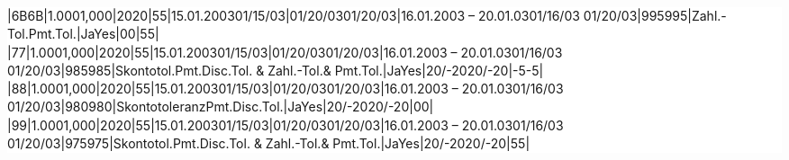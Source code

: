 |<span data-ttu-id="e2a24-285">6B</span><span class="sxs-lookup"><span data-stu-id="e2a24-285">6B</span></span>|<span data-ttu-id="e2a24-286">1.000</span><span class="sxs-lookup"><span data-stu-id="e2a24-286">1,000</span></span>|<span data-ttu-id="e2a24-287">20</span><span class="sxs-lookup"><span data-stu-id="e2a24-287">20</span></span>|<span data-ttu-id="e2a24-288">5</span><span class="sxs-lookup"><span data-stu-id="e2a24-288">5</span></span>|<span data-ttu-id="e2a24-289">15.01.2003</span><span class="sxs-lookup"><span data-stu-id="e2a24-289">01/15/03</span></span>|<span data-ttu-id="e2a24-290">01/20/03</span><span class="sxs-lookup"><span data-stu-id="e2a24-290">01/20/03</span></span>|<span data-ttu-id="e2a24-291">16.01.2003 – 20.01.03</span><span class="sxs-lookup"><span data-stu-id="e2a24-291">01/16/03 01/20/03</span></span>|<span data-ttu-id="e2a24-292">995</span><span class="sxs-lookup"><span data-stu-id="e2a24-292">995</span></span>|<span data-ttu-id="e2a24-293">Zahl.-Tol.</span><span class="sxs-lookup"><span data-stu-id="e2a24-293">Pmt.Tol.</span></span>|<span data-ttu-id="e2a24-294">Ja</span><span class="sxs-lookup"><span data-stu-id="e2a24-294">Yes</span></span>|<span data-ttu-id="e2a24-295">0</span><span class="sxs-lookup"><span data-stu-id="e2a24-295">0</span></span>|<span data-ttu-id="e2a24-296">5</span><span class="sxs-lookup"><span data-stu-id="e2a24-296">5</span></span>|  
|<span data-ttu-id="e2a24-297">7</span><span class="sxs-lookup"><span data-stu-id="e2a24-297">7</span></span>|<span data-ttu-id="e2a24-298">1.000</span><span class="sxs-lookup"><span data-stu-id="e2a24-298">1,000</span></span>|<span data-ttu-id="e2a24-299">20</span><span class="sxs-lookup"><span data-stu-id="e2a24-299">20</span></span>|<span data-ttu-id="e2a24-300">5</span><span class="sxs-lookup"><span data-stu-id="e2a24-300">5</span></span>|<span data-ttu-id="e2a24-301">15.01.2003</span><span class="sxs-lookup"><span data-stu-id="e2a24-301">01/15/03</span></span>|<span data-ttu-id="e2a24-302">01/20/03</span><span class="sxs-lookup"><span data-stu-id="e2a24-302">01/20/03</span></span>|<span data-ttu-id="e2a24-303">16.01.2003 – 20.01.03</span><span class="sxs-lookup"><span data-stu-id="e2a24-303">01/16/03 01/20/03</span></span>|<span data-ttu-id="e2a24-304">985</span><span class="sxs-lookup"><span data-stu-id="e2a24-304">985</span></span>|<span data-ttu-id="e2a24-305">Skontotol.</span><span class="sxs-lookup"><span data-stu-id="e2a24-305">Pmt.Disc.Tol.</span></span> <span data-ttu-id="e2a24-306">& Zahl.-Tol.</span><span class="sxs-lookup"><span data-stu-id="e2a24-306">& Pmt.Tol.</span></span>|<span data-ttu-id="e2a24-307">Ja</span><span class="sxs-lookup"><span data-stu-id="e2a24-307">Yes</span></span>|<span data-ttu-id="e2a24-308">20/-20</span><span class="sxs-lookup"><span data-stu-id="e2a24-308">20/-20</span></span>|<span data-ttu-id="e2a24-309">-5</span><span class="sxs-lookup"><span data-stu-id="e2a24-309">-5</span></span>|  
|<span data-ttu-id="e2a24-310">8</span><span class="sxs-lookup"><span data-stu-id="e2a24-310">8</span></span>|<span data-ttu-id="e2a24-311">1.000</span><span class="sxs-lookup"><span data-stu-id="e2a24-311">1,000</span></span>|<span data-ttu-id="e2a24-312">20</span><span class="sxs-lookup"><span data-stu-id="e2a24-312">20</span></span>|<span data-ttu-id="e2a24-313">5</span><span class="sxs-lookup"><span data-stu-id="e2a24-313">5</span></span>|<span data-ttu-id="e2a24-314">15.01.2003</span><span class="sxs-lookup"><span data-stu-id="e2a24-314">01/15/03</span></span>|<span data-ttu-id="e2a24-315">01/20/03</span><span class="sxs-lookup"><span data-stu-id="e2a24-315">01/20/03</span></span>|<span data-ttu-id="e2a24-316">16.01.2003 – 20.01.03</span><span class="sxs-lookup"><span data-stu-id="e2a24-316">01/16/03 01/20/03</span></span>|<span data-ttu-id="e2a24-317">980</span><span class="sxs-lookup"><span data-stu-id="e2a24-317">980</span></span>|<span data-ttu-id="e2a24-318">Skontotoleranz</span><span class="sxs-lookup"><span data-stu-id="e2a24-318">Pmt.Disc.Tol.</span></span>|<span data-ttu-id="e2a24-319">Ja</span><span class="sxs-lookup"><span data-stu-id="e2a24-319">Yes</span></span>|<span data-ttu-id="e2a24-320">20/-20</span><span class="sxs-lookup"><span data-stu-id="e2a24-320">20/-20</span></span>|<span data-ttu-id="e2a24-321">0</span><span class="sxs-lookup"><span data-stu-id="e2a24-321">0</span></span>|  
|<span data-ttu-id="e2a24-322">9</span><span class="sxs-lookup"><span data-stu-id="e2a24-322">9</span></span>|<span data-ttu-id="e2a24-323">1.000</span><span class="sxs-lookup"><span data-stu-id="e2a24-323">1,000</span></span>|<span data-ttu-id="e2a24-324">20</span><span class="sxs-lookup"><span data-stu-id="e2a24-324">20</span></span>|<span data-ttu-id="e2a24-325">5</span><span class="sxs-lookup"><span data-stu-id="e2a24-325">5</span></span>|<span data-ttu-id="e2a24-326">15.01.2003</span><span class="sxs-lookup"><span data-stu-id="e2a24-326">01/15/03</span></span>|<span data-ttu-id="e2a24-327">01/20/03</span><span class="sxs-lookup"><span data-stu-id="e2a24-327">01/20/03</span></span>|<span data-ttu-id="e2a24-328">16.01.2003 – 20.01.03</span><span class="sxs-lookup"><span data-stu-id="e2a24-328">01/16/03 01/20/03</span></span>|<span data-ttu-id="e2a24-329">975</span><span class="sxs-lookup"><span data-stu-id="e2a24-329">975</span></span>|<span data-ttu-id="e2a24-330">Skontotol.</span><span class="sxs-lookup"><span data-stu-id="e2a24-330">Pmt.Disc.Tol.</span></span> <span data-ttu-id="e2a24-331">& Zahl.-Tol.</span><span class="sxs-lookup"><span data-stu-id="e2a24-331">& Pmt.Tol.</span></span>|<span data-ttu-id="e2a24-332">Ja</span><span class="sxs-lookup"><span data-stu-id="e2a24-332">Yes</span></span>|<span data-ttu-id="e2a24-333">20/-20</span><span class="sxs-lookup"><span data-stu-id="e2a24-333">20/-20</span></span>|<span data-ttu-id="e2a24-334">5</span><span class="sxs-lookup"><span data-stu-id="e2a24-334">5</span></span>|  